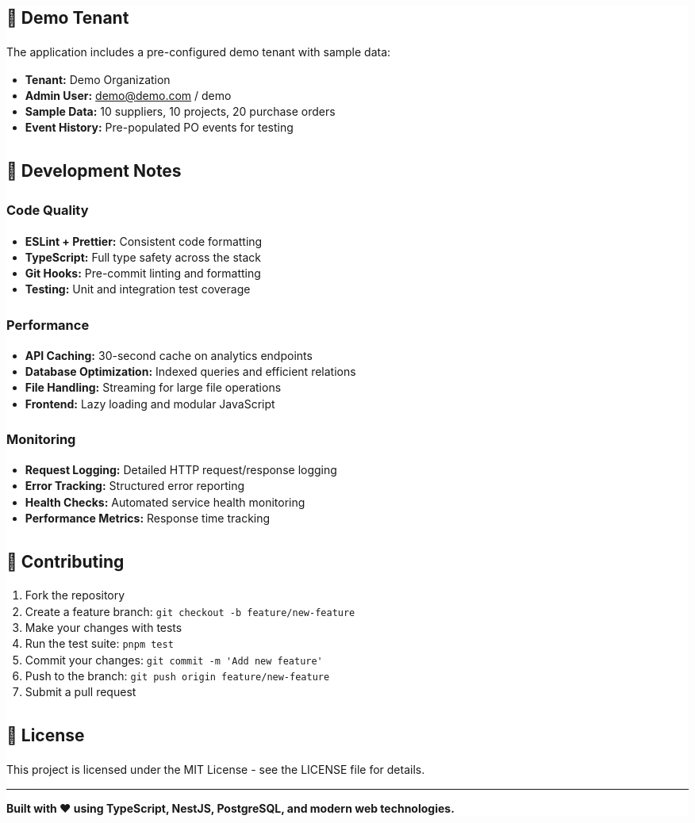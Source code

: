 ## 🎯 Demo Tenant

The application includes a pre-configured demo tenant with sample data:

- **Tenant:** Demo Organization
- **Admin User:** demo@demo.com / demo
- **Sample Data:** 10 suppliers, 10 projects, 20 purchase orders
- **Event History:** Pre-populated PO events for testing

## 📝 Development Notes

### Code Quality
- **ESLint + Prettier:** Consistent code formatting
- **TypeScript:** Full type safety across the stack
- **Git Hooks:** Pre-commit linting and formatting
- **Testing:** Unit and integration test coverage

### Performance
- **API Caching:** 30-second cache on analytics endpoints
- **Database Optimization:** Indexed queries and efficient relations
- **File Handling:** Streaming for large file operations
- **Frontend:** Lazy loading and modular JavaScript

### Monitoring
- **Request Logging:** Detailed HTTP request/response logging
- **Error Tracking:** Structured error reporting
- **Health Checks:** Automated service health monitoring
- **Performance Metrics:** Response time tracking

## 🤝 Contributing

1. Fork the repository
2. Create a feature branch: `git checkout -b feature/new-feature`
3. Make your changes with tests
4. Run the test suite: `pnpm test`
5. Commit your changes: `git commit -m 'Add new feature'`
6. Push to the branch: `git push origin feature/new-feature`
7. Submit a pull request

## 📄 License

This project is licensed under the MIT License - see the LICENSE file for details.

---

**Built with ❤️ using TypeScript, NestJS, PostgreSQL, and modern web technologies.**